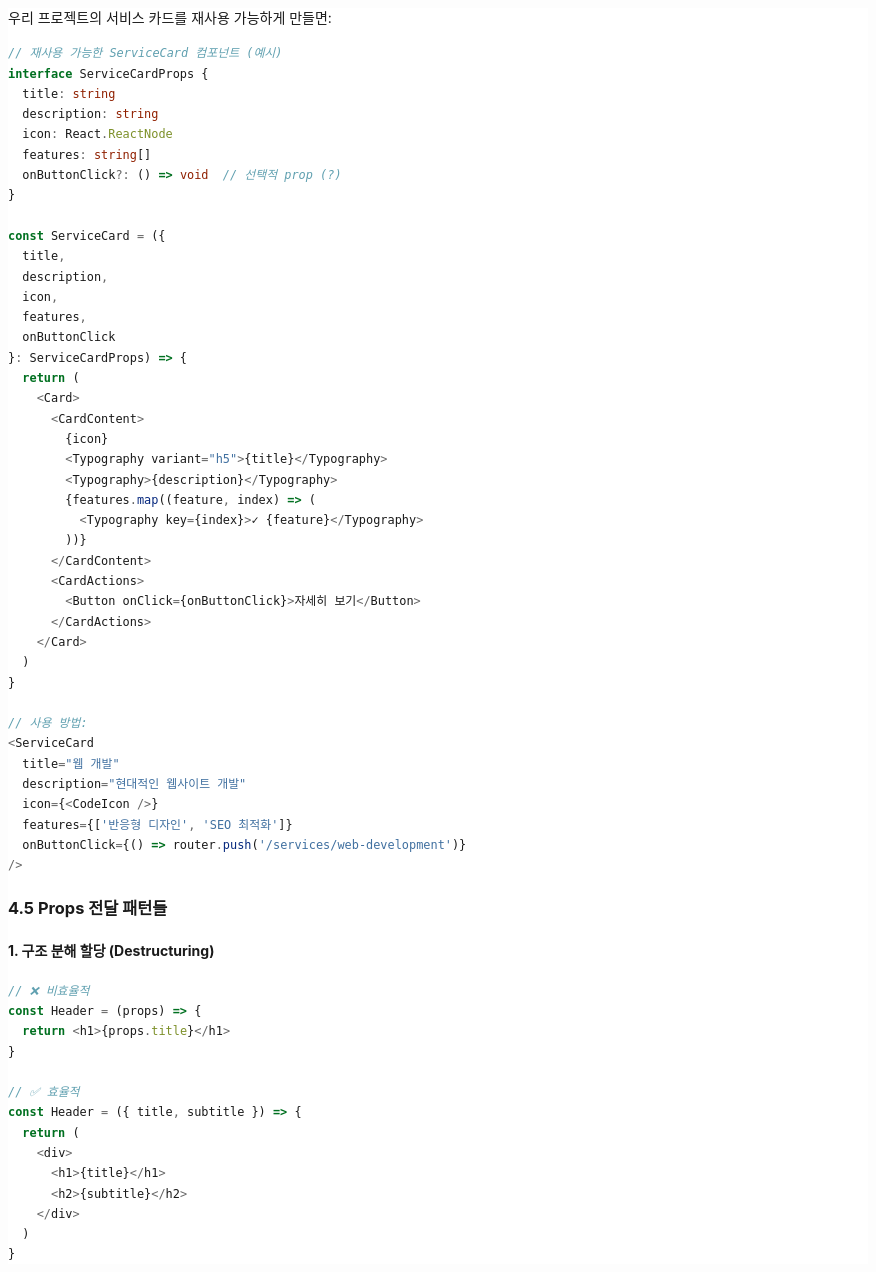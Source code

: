 우리 프로젝트의 서비스 카드를 재사용 가능하게 만들면:

```typescript
// 재사용 가능한 ServiceCard 컴포넌트 (예시)
interface ServiceCardProps {
  title: string
  description: string
  icon: React.ReactNode
  features: string[]
  onButtonClick?: () => void  // 선택적 prop (?)
}

const ServiceCard = ({ 
  title, 
  description, 
  icon, 
  features,
  onButtonClick 
}: ServiceCardProps) => {
  return (
    <Card>
      <CardContent>
        {icon}
        <Typography variant="h5">{title}</Typography>
        <Typography>{description}</Typography>
        {features.map((feature, index) => (
          <Typography key={index}>✓ {feature}</Typography>
        ))}
      </CardContent>
      <CardActions>
        <Button onClick={onButtonClick}>자세히 보기</Button>
      </CardActions>
    </Card>
  )
}

// 사용 방법:
<ServiceCard
  title="웹 개발"
  description="현대적인 웹사이트 개발"
  icon={<CodeIcon />}
  features={['반응형 디자인', 'SEO 최적화']}
  onButtonClick={() => router.push('/services/web-development')}
/>
```

### 4.5 Props 전달 패턴들

#### 1. 구조 분해 할당 (Destructuring)

```typescript
// ❌ 비효율적
const Header = (props) => {
  return <h1>{props.title}</h1>
}

// ✅ 효율적
const Header = ({ title, subtitle }) => {
  return (
    <div>
      <h1>{title}</h1>
      <h2>{subtitle}</h2>
    </div>
  )
}
```